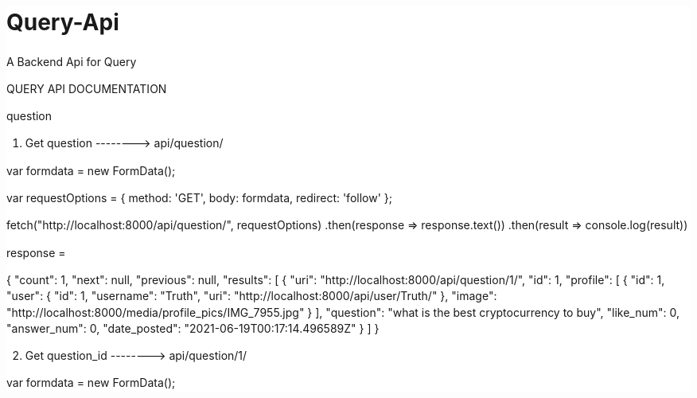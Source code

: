 # Query-Api
A Backend Api for Query

QUERY API DOCUMENTATION

question

1. Get question --------> api/question/

var formdata = new FormData();

var requestOptions = {
  method: 'GET',
  body: formdata,
  redirect: 'follow'
};

fetch("http://localhost:8000/api/question/", requestOptions)
  .then(response => response.text())
  .then(result => console.log(result))


response =

{
    "count": 1,
    "next": null,
    "previous": null,
    "results": [
        {
            "uri": "http://localhost:8000/api/question/1/",
            "id": 1,
            "profile": [
                {
                    "id": 1,
                    "user": {
                        "id": 1,
                        "username": "Truth",
                        "uri": "http://localhost:8000/api/user/Truth/"
                    },
                    "image": "http://localhost:8000/media/profile_pics/IMG_7955.jpg"
                }
            ],
            "question": "what is the best cryptocurrency to buy",
            "like_num": 0,
            "answer_num": 0,
            "date_posted": "2021-06-19T00:17:14.496589Z"
        }
    ]
}


2. Get question_id --------> api/question/1/

var formdata = new FormData();
